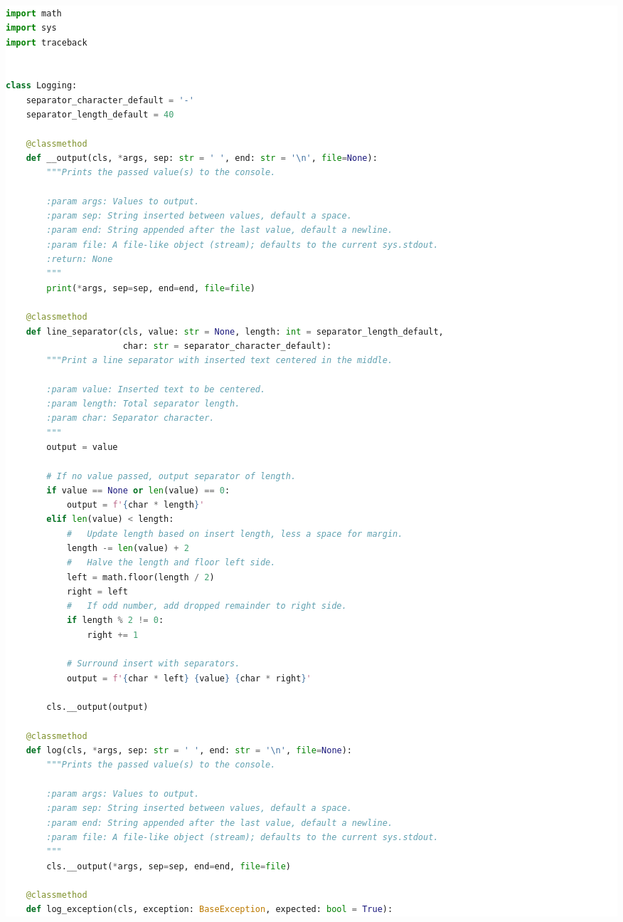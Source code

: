 ```py
import math
import sys
import traceback


class Logging:
    separator_character_default = '-'
    separator_length_default = 40

    @classmethod
    def __output(cls, *args, sep: str = ' ', end: str = '\n', file=None):
        """Prints the passed value(s) to the console.

        :param args: Values to output.
        :param sep: String inserted between values, default a space.
        :param end: String appended after the last value, default a newline.
        :param file: A file-like object (stream); defaults to the current sys.stdout.
        :return: None
        """
        print(*args, sep=sep, end=end, file=file)

    @classmethod
    def line_separator(cls, value: str = None, length: int = separator_length_default,
                       char: str = separator_character_default):
        """Print a line separator with inserted text centered in the middle.

        :param value: Inserted text to be centered.
        :param length: Total separator length.
        :param char: Separator character.
        """
        output = value

        # If no value passed, output separator of length.
        if value == None or len(value) == 0:
            output = f'{char * length}'
        elif len(value) < length:
            #   Update length based on insert length, less a space for margin.
            length -= len(value) + 2
            #   Halve the length and floor left side.
            left = math.floor(length / 2)
            right = left
            #   If odd number, add dropped remainder to right side.
            if length % 2 != 0:
                right += 1

            # Surround insert with separators.
            output = f'{char * left} {value} {char * right}'

        cls.__output(output)

    @classmethod
    def log(cls, *args, sep: str = ' ', end: str = '\n', file=None):
        """Prints the passed value(s) to the console.

        :param args: Values to output.
        :param sep: String inserted between values, default a space.
        :param end: String appended after the last value, default a newline.
        :param file: A file-like object (stream); defaults to the current sys.stdout.
        """
        cls.__output(*args, sep=sep, end=end, file=file)

    @classmethod
    def log_exception(cls, exception: BaseException, expected: bool = True):
```